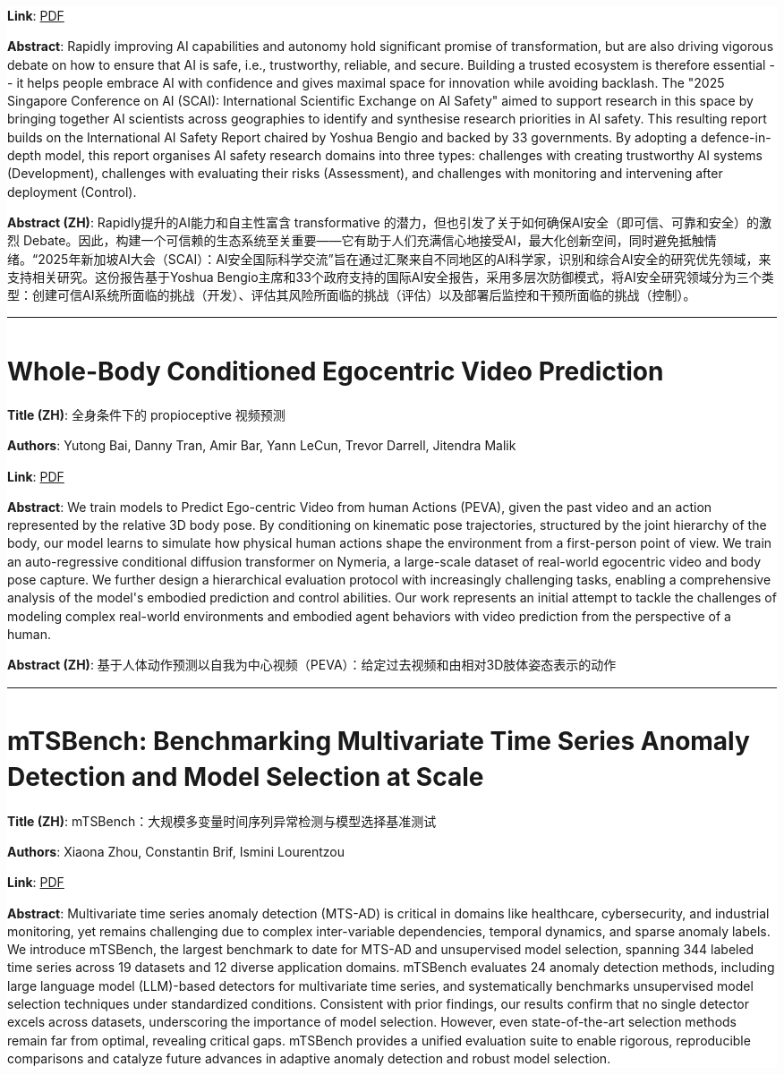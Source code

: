 **Link**: [PDF](https://arxiv.org/pdf/2506.20702)  

**Abstract**: Rapidly improving AI capabilities and autonomy hold significant promise of transformation, but are also driving vigorous debate on how to ensure that AI is safe, i.e., trustworthy, reliable, and secure. Building a trusted ecosystem is therefore essential -- it helps people embrace AI with confidence and gives maximal space for innovation while avoiding backlash.
The "2025 Singapore Conference on AI (SCAI): International Scientific Exchange on AI Safety" aimed to support research in this space by bringing together AI scientists across geographies to identify and synthesise research priorities in AI safety. This resulting report builds on the International AI Safety Report chaired by Yoshua Bengio and backed by 33 governments. By adopting a defence-in-depth model, this report organises AI safety research domains into three types: challenges with creating trustworthy AI systems (Development), challenges with evaluating their risks (Assessment), and challenges with monitoring and intervening after deployment (Control). 

**Abstract (ZH)**: Rapidly提升的AI能力和自主性富含 transformative 的潜力，但也引发了关于如何确保AI安全（即可信、可靠和安全）的激烈 Debate。因此，构建一个可信赖的生态系统至关重要——它有助于人们充满信心地接受AI，最大化创新空间，同时避免抵触情绪。“2025年新加坡AI大会（SCAI）：AI安全国际科学交流”旨在通过汇聚来自不同地区的AI科学家，识别和综合AI安全的研究优先领域，来支持相关研究。这份报告基于Yoshua Bengio主席和33个政府支持的国际AI安全报告，采用多层次防御模式，将AI安全研究领域分为三个类型：创建可信AI系统所面临的挑战（开发）、评估其风险所面临的挑战（评估）以及部署后监控和干预所面临的挑战（控制）。 

---
# Whole-Body Conditioned Egocentric Video Prediction 

**Title (ZH)**: 全身条件下的 propioceptive 视频预测 

**Authors**: Yutong Bai, Danny Tran, Amir Bar, Yann LeCun, Trevor Darrell, Jitendra Malik  

**Link**: [PDF](https://arxiv.org/pdf/2506.21552)  

**Abstract**: We train models to Predict Ego-centric Video from human Actions (PEVA), given the past video and an action represented by the relative 3D body pose. By conditioning on kinematic pose trajectories, structured by the joint hierarchy of the body, our model learns to simulate how physical human actions shape the environment from a first-person point of view. We train an auto-regressive conditional diffusion transformer on Nymeria, a large-scale dataset of real-world egocentric video and body pose capture. We further design a hierarchical evaluation protocol with increasingly challenging tasks, enabling a comprehensive analysis of the model's embodied prediction and control abilities. Our work represents an initial attempt to tackle the challenges of modeling complex real-world environments and embodied agent behaviors with video prediction from the perspective of a human. 

**Abstract (ZH)**: 基于人体动作预测以自我为中心视频（PEVA）：给定过去视频和由相对3D肢体姿态表示的动作 

---
# mTSBench: Benchmarking Multivariate Time Series Anomaly Detection and Model Selection at Scale 

**Title (ZH)**: mTSBench：大规模多变量时间序列异常检测与模型选择基准测试 

**Authors**: Xiaona Zhou, Constantin Brif, Ismini Lourentzou  

**Link**: [PDF](https://arxiv.org/pdf/2506.21550)  

**Abstract**: Multivariate time series anomaly detection (MTS-AD) is critical in domains like healthcare, cybersecurity, and industrial monitoring, yet remains challenging due to complex inter-variable dependencies, temporal dynamics, and sparse anomaly labels. We introduce mTSBench, the largest benchmark to date for MTS-AD and unsupervised model selection, spanning 344 labeled time series across 19 datasets and 12 diverse application domains. mTSBench evaluates 24 anomaly detection methods, including large language model (LLM)-based detectors for multivariate time series, and systematically benchmarks unsupervised model selection techniques under standardized conditions. Consistent with prior findings, our results confirm that no single detector excels across datasets, underscoring the importance of model selection. However, even state-of-the-art selection methods remain far from optimal, revealing critical gaps. mTSBench provides a unified evaluation suite to enable rigorous, reproducible comparisons and catalyze future advances in adaptive anomaly detection and robust model selection. 
